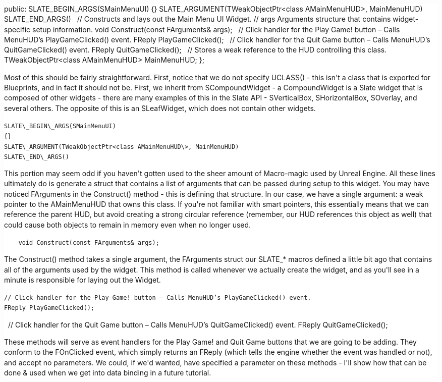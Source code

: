 public:
	SLATE\_BEGIN\_ARGS(SMainMenuUI)
	{}
	SLATE\_ARGUMENT(TWeakObjectPtr<class AMainMenuHUD\>, MainMenuHUD)
	SLATE\_END\_ARGS()
 
        // Constructs and lays out the Main Menu UI Widget.
        // args Arguments structure that contains widget-specific setup information.
	void Construct(const FArguments& args);
 
	// Click handler for the Play Game! button – Calls MenuHUD’s PlayGameClicked() event.
	FReply PlayGameClicked();
 
	// Click handler for the Quit Game button – Calls MenuHUD’s QuitGameClicked() event.
	FReply QuitGameClicked();
 
        // Stores a weak reference to the HUD controlling this class.
	TWeakObjectPtr<class AMainMenuHUD\> MainMenuHUD;
};

Most of this should be fairly straightforward. First, notice that we do not specify UCLASS() - this isn't a class that is exported for Blueprints, and in fact it should not be. First, we inherit from SCompoundWidget - a CompoundWidget is a Slate widget that is composed of other widgets - there are many examples of this in the Slate API - SVerticalBox, SHorizontalBox, SOverlay, and several others. The opposite of this is an SLeafWidget, which does not contain other widgets.

	SLATE\_BEGIN\_ARGS(SMainMenuUI)
	{}
	SLATE\_ARGUMENT(TWeakObjectPtr<class AMainMenuHUD\>, MainMenuHUD)
	SLATE\_END\_ARGS()

This portion may seem odd if you haven't gotten used to the sheer amount of Macro-magic used by Unreal Engine. All these lines ultimately do is generate a struct that contains a list of arguments that can be passed during setup to this widget. You may have noticed FArguments in the Construct() method - this is defining that structure. In our case, we have a single argument: a weak pointer to the AMainMenuHUD that owns this class. If you're not familiar with smart pointers, this essentially means that we can reference the parent HUD, but avoid creating a strong circular reference (remember, our HUD references this object as well) that could cause both objects to remain in memory even when no longer used.

        void Construct(const FArguments& args);

The Construct() method takes a single argument, the FArguments struct our SLATE\_\* macros defined a little bit ago that contains all of the arguments used by the widget. This method is called whenever we actually create the widget, and as you'll see in a minute is responsible for laying out the Widget.

	// Click handler for the Play Game! button – Calls MenuHUD’s PlayGameClicked() event.
	FReply PlayGameClicked();
 
	// Click handler for the Quit Game button – Calls MenuHUD’s QuitGameClicked() event.
	FReply QuitGameClicked();

These methods will serve as event handlers for the Play Game! and Quit Game buttons that we are going to be adding. They conform to the FOnClicked event, which simply returns an FReply (which tells the engine whether the event was handled or not), and accept no parameters. We could, if we'd wanted, have specified a parameter on these methods - I'll show how that can be done & used when we get into data binding in a future tutorial.
